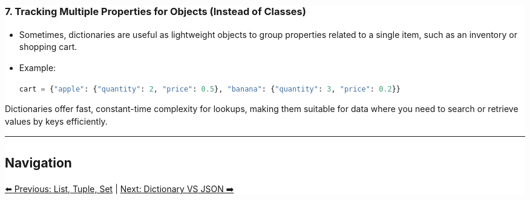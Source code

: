 
### 7. **Tracking Multiple Properties for Objects (Instead of Classes)**

- Sometimes, dictionaries are useful as lightweight objects to group properties related to a single item, such as an inventory or shopping cart.
- Example:
    
    ```python
    cart = {"apple": {"quantity": 2, "price": 0.5}, "banana": {"quantity": 3, "price": 0.2}}
    ```
    

Dictionaries offer fast, constant-time complexity for lookups, making them suitable for data where you need to search or retrieve values by keys efficiently.

---
## Navigation

[⬅️ Previous: List, Tuple, Set](list.md) | [Next: Dictionary VS JSON ➡️](dictionary-vs-json.md)
